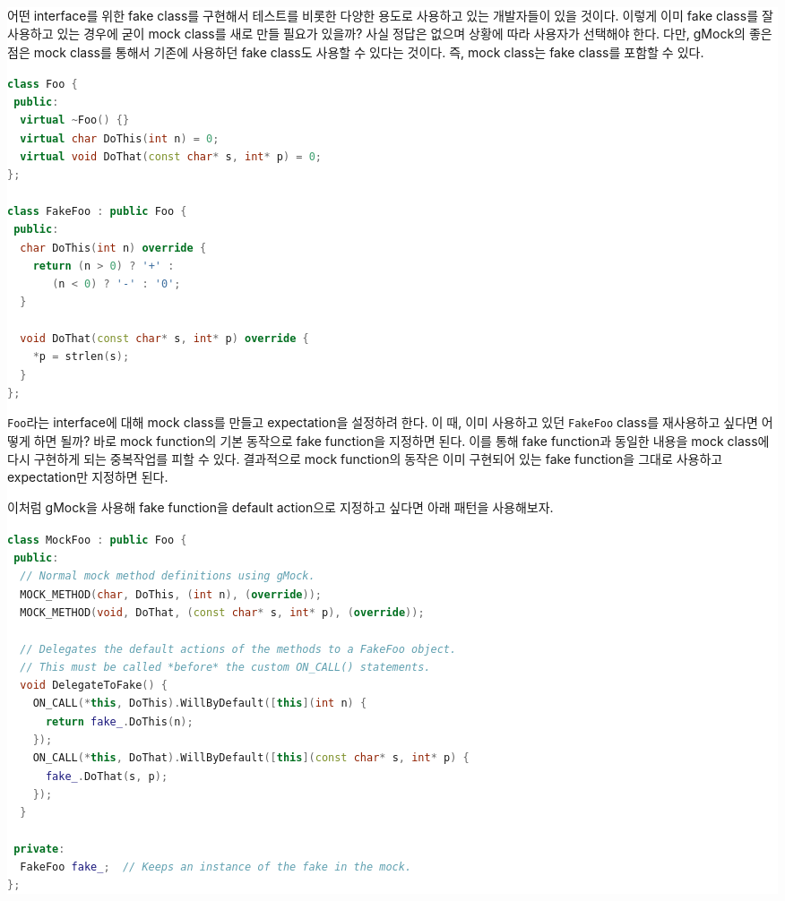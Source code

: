 어떤 interface를 위한 fake class를 구현해서 테스트를 비롯한 다양한 용도로 사용하고 있는 개발자들이 있을 것이다. 이렇게 이미 fake class를 잘 사용하고 있는 경우에 굳이 mock class를 새로 만들 필요가 있을까? 사실 정답은 없으며 상황에 따라 사용자가 선택해야 한다. 다만, gMock의 좋은 점은 mock class를 통해서 기존에 사용하던 fake class도 사용할 수 있다는 것이다. 즉, mock class는 fake class를 포함할 수 있다.

```cpp
class Foo {
 public:
  virtual ~Foo() {}
  virtual char DoThis(int n) = 0;
  virtual void DoThat(const char* s, int* p) = 0;
};

class FakeFoo : public Foo {
 public:
  char DoThis(int n) override {
    return (n > 0) ? '+' :
	   (n < 0) ? '-' : '0';
  }

  void DoThat(const char* s, int* p) override {
    *p = strlen(s);
  }
};
```

`Foo`라는 interface에 대해 mock class를 만들고 expectation을 설정하려 한다. 이 때, 이미 사용하고 있던 `FakeFoo` class를 재사용하고 싶다면 어떻게 하면 될까? 바로 mock function의 기본 동작으로 fake function을 지정하면 된다. 이를 통해 fake function과 동일한 내용을 mock class에 다시 구현하게 되는 중복작업를 피할 수 있다. 결과적으로 mock function의 동작은 이미 구현되어 있는 fake function을 그대로 사용하고 expectation만 지정하면 된다.

이처럼 gMock을 사용해 fake function을 default action으로 지정하고 싶다면 아래 패턴을 사용해보자.

```cpp
class MockFoo : public Foo {
 public:
  // Normal mock method definitions using gMock.
  MOCK_METHOD(char, DoThis, (int n), (override));
  MOCK_METHOD(void, DoThat, (const char* s, int* p), (override));

  // Delegates the default actions of the methods to a FakeFoo object.
  // This must be called *before* the custom ON_CALL() statements.
  void DelegateToFake() {
    ON_CALL(*this, DoThis).WillByDefault([this](int n) {
      return fake_.DoThis(n);
    });
    ON_CALL(*this, DoThat).WillByDefault([this](const char* s, int* p) {
      fake_.DoThat(s, p);
    });
  }

 private:
  FakeFoo fake_;  // Keeps an instance of the fake in the mock.
};
```
